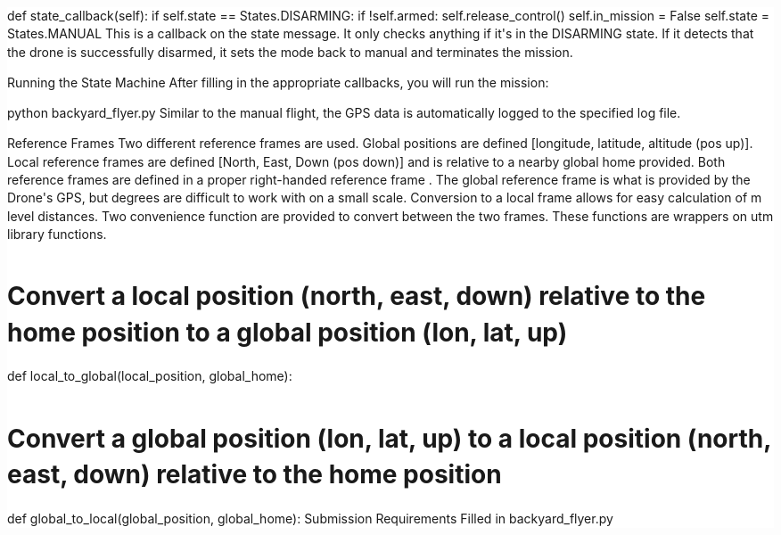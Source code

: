 def state_callback(self):
	if self.state == States.DISARMING:
    	if !self.armed:
        	self.release_control()
        	self.in_mission = False
        	self.state = States.MANUAL
This is a callback on the state message. It only checks anything if it's in the DISARMING state. If it detects that the drone is successfully disarmed, it sets the mode back to manual and terminates the mission.

Running the State Machine
After filling in the appropriate callbacks, you will run the mission:

python backyard_flyer.py
Similar to the manual flight, the GPS data is automatically logged to the specified log file.

Reference Frames
Two different reference frames are used. Global positions are defined [longitude, latitude, altitude (pos up)]. Local reference frames are defined [North, East, Down (pos down)] and is relative to a nearby global home provided. Both reference frames are defined in a proper right-handed reference frame . The global reference frame is what is provided by the Drone's GPS, but degrees are difficult to work with on a small scale. Conversion to a local frame allows for easy calculation of m level distances. Two convenience function are provided to convert between the two frames. These functions are wrappers on utm library functions.

# Convert a local position (north, east, down) relative to the home position to a global position (lon, lat, up)
def local_to_global(local_position, global_home):

# Convert a global position (lon, lat, up) to a local position (north, east, down) relative to the home position
def global_to_local(global_position, global_home):
Submission Requirements
Filled in backyard_flyer.py
